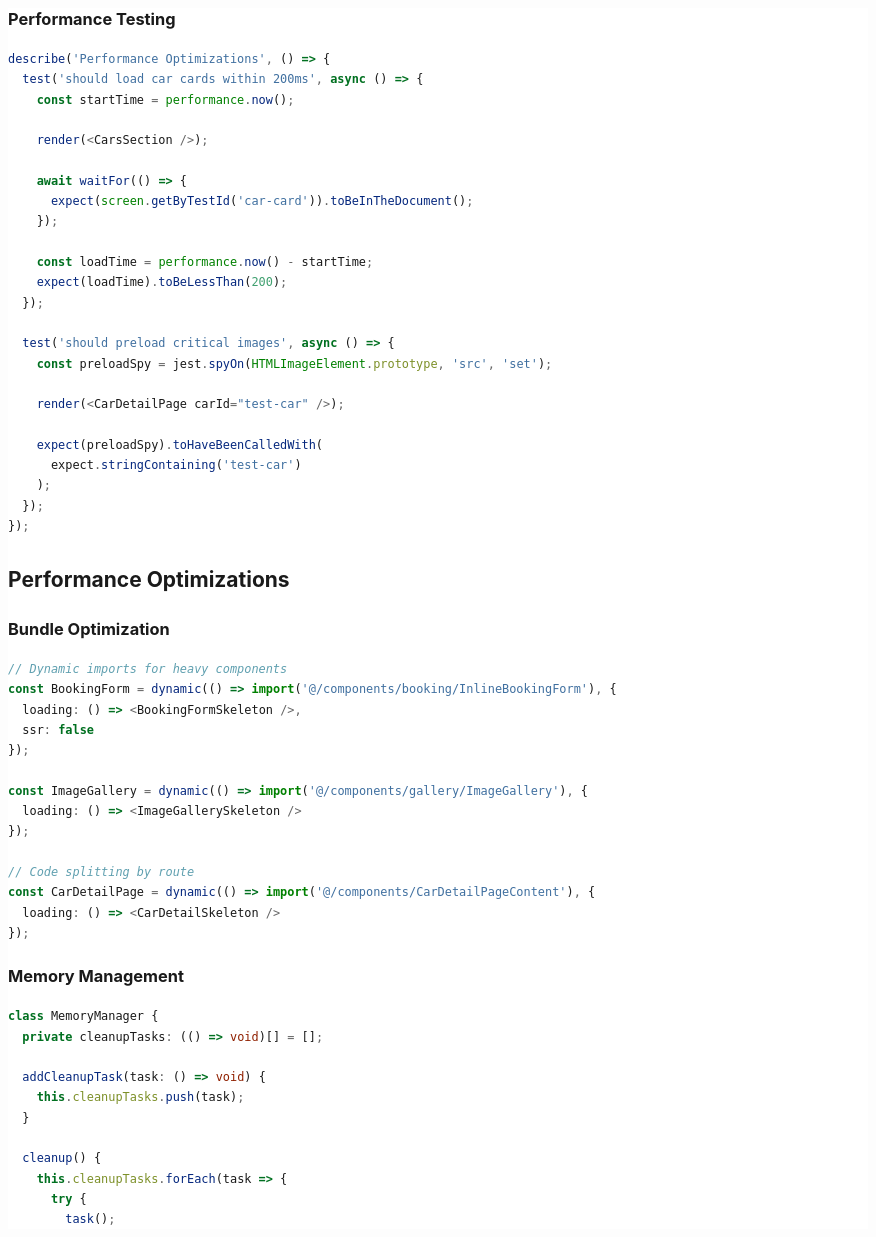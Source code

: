```typescript
```

### Performance Testing
```typescript
describe('Performance Optimizations', () => {
  test('should load car cards within 200ms', async () => {
    const startTime = performance.now();
    
    render(<CarsSection />);
    
    await waitFor(() => {
      expect(screen.getByTestId('car-card')).toBeInTheDocument();
    });
    
    const loadTime = performance.now() - startTime;
    expect(loadTime).toBeLessThan(200);
  });
  
  test('should preload critical images', async () => {
    const preloadSpy = jest.spyOn(HTMLImageElement.prototype, 'src', 'set');
    
    render(<CarDetailPage carId="test-car" />);
    
    expect(preloadSpy).toHaveBeenCalledWith(
      expect.stringContaining('test-car')
    );
  });
});
```

## Performance Optimizations

### Bundle Optimization
```typescript
// Dynamic imports for heavy components
const BookingForm = dynamic(() => import('@/components/booking/InlineBookingForm'), {
  loading: () => <BookingFormSkeleton />,
  ssr: false
});

const ImageGallery = dynamic(() => import('@/components/gallery/ImageGallery'), {
  loading: () => <ImageGallerySkeleton />
});

// Code splitting by route
const CarDetailPage = dynamic(() => import('@/components/CarDetailPageContent'), {
  loading: () => <CarDetailSkeleton />
});
```

### Memory Management
```typescript
class MemoryManager {
  private cleanupTasks: (() => void)[] = [];
  
  addCleanupTask(task: () => void) {
    this.cleanupTasks.push(task);
  }
  
  cleanup() {
    this.cleanupTasks.forEach(task => {
      try {
        task();
```